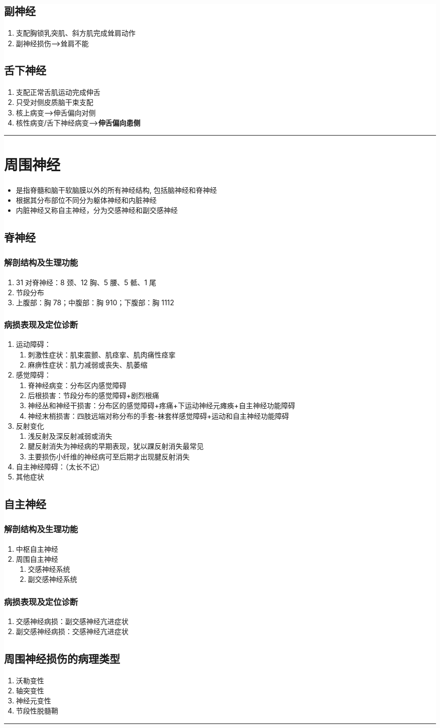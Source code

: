 ##  副神经
1. 支配胸锁乳突肌、斜方肌完成耸肩动作
2. 副神经损伤-->耸肩不能
## 舌下神经
1. 支配正常舌肌运动完成伸舌
2. 只受对侧皮质脑干束支配
3. 核上病变-->伸舌偏向对侧
4. 核性病变/舌下神经病变-->**伸舌偏向患侧**

---
# 周围神经
+ 是指脊髓和脑干软脑膜以外的所有神经结构, 包括脑神经和脊神经
+ 根据其分布部位不同分为躯体神经和内脏神经
+ 内脏神经又称自主神经，分为交感神经和副交感神经
## 脊神经
### 解剖结构及生理功能
1. 31 对脊神经：8 颈、12 胸、5 腰、5 骶、1 尾
2. 节段分布
3. 上腹部：胸 78；中腹部：胸 910；下腹部：胸 1112
### 病损表现及定位诊断
1. 运动障碍：
	1. 刺激性症状：肌束震颤、肌痉挛、肌肉痛性痉挛
	2. 麻痹性症状：肌力减弱或丧失、肌萎缩
2. 感觉障碍：
	1. 脊神经病变：分布区内感觉障碍
	2. 后根损害：节段分布的感觉障碍+剧烈根痛
	3. 神经丛和神经干损害：分布区的感觉障碍+疼痛+下运动神经元瘫痪+自主神经功能障碍
	4. 神经末梢损害：四肢远端对称分布的手套-袜套样感觉障碍+运动和自主神经功能障碍
3. 反射变化
	1. 浅反射及深反射减弱或消失
	2. 腱反射消失为神经病的早期表现，犹以踝反射消失最常见
	3. 主要损伤小纤维的神经病可至后期才出现腱反射消失
4. 自主神经障碍：（太长不记）
5. 其他症状
## 自主神经
### 解剖结构及生理功能
1. 中枢自主神经
2. 周围自主神经
	1. 交感神经系统
	2. 副交感神经系统
### 病损表现及定位诊断
1. 交感神经病损：副交感神经亢进症状
2. 副交感神经病损：交感神经亢进症状
## 周围神经损伤的病理类型
1. 沃勒变性
2. 轴突变性
3. 神经元变性
4. 节段性脱髓鞘

---